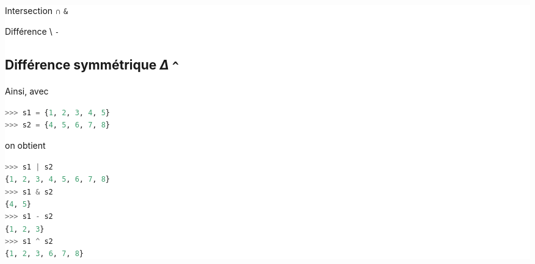 Intersection            $\cap$       `&`

Différence              $\setminus$  `-`

Différence symmétrique  $\Delta$     `^`
----------------------------------------------------

Ainsi, avec 

```python
>>> s1 = {1, 2, 3, 4, 5}
>>> s2 = {4, 5, 6, 7, 8}
```

on obtient

```python
>>> s1 | s2
{1, 2, 3, 4, 5, 6, 7, 8}
>>> s1 & s2
{4, 5}
>>> s1 - s2
{1, 2, 3}
>>> s1 ^ s2
{1, 2, 3, 6, 7, 8}
```
